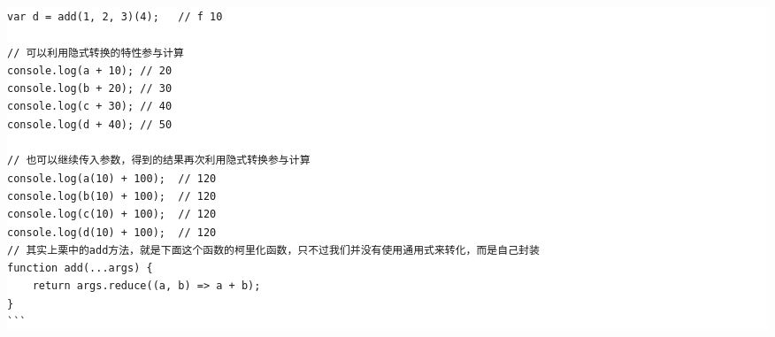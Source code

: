````
var d = add(1, 2, 3)(4);   // f 10

// 可以利用隐式转换的特性参与计算
console.log(a + 10); // 20
console.log(b + 20); // 30
console.log(c + 30); // 40
console.log(d + 40); // 50

// 也可以继续传入参数，得到的结果再次利用隐式转换参与计算
console.log(a(10) + 100);  // 120
console.log(b(10) + 100);  // 120
console.log(c(10) + 100);  // 120
console.log(d(10) + 100);  // 120
// 其实上栗中的add方法，就是下面这个函数的柯里化函数，只不过我们并没有使用通用式来转化，而是自己封装
function add(...args) {
    return args.reduce((a, b) => a + b);
}
```